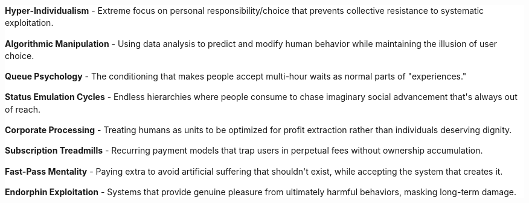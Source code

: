 **Hyper-Individualism** - Extreme focus on personal responsibility/choice that prevents collective resistance to systematic exploitation.

**Algorithmic Manipulation** - Using data analysis to predict and modify human behavior while maintaining the illusion of user choice.

**Queue Psychology** - The conditioning that makes people accept multi-hour waits as normal parts of "experiences."

**Status Emulation Cycles** - Endless hierarchies where people consume to chase imaginary social advancement that's always out of reach.

**Corporate Processing** - Treating humans as units to be optimized for profit extraction rather than individuals deserving dignity.

**Subscription Treadmills** - Recurring payment models that trap users in perpetual fees without ownership accumulation.

**Fast-Pass Mentality** - Paying extra to avoid artificial suffering that shouldn't exist, while accepting the system that creates it.

**Endorphin Exploitation** - Systems that provide genuine pleasure from ultimately harmful behaviors, masking long-term damage. 